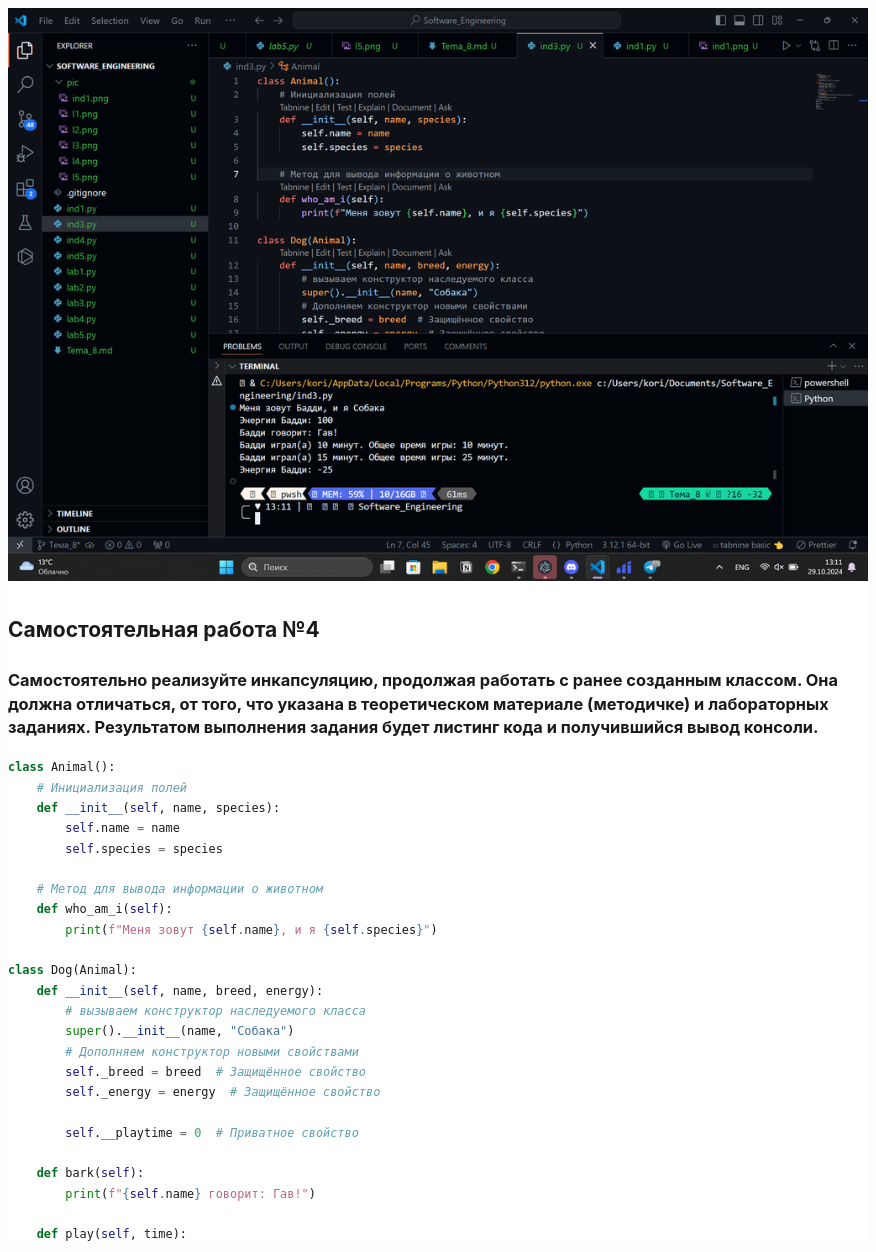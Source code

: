 ![](./pic/ind3.png)

## Самостоятельная работа №4
### Самостоятельно реализуйте инкапсуляцию, продолжая работать с ранее созданным классом. Она должна отличаться, от того, что указана в теоретическом материале (методичке) и лабораторных заданиях. Результатом выполнения задания будет листинг кода и получившийся вывод консоли.

```python
class Animal():
    # Инициализация полей
    def __init__(self, name, species):
        self.name = name
        self.species = species

    # Метод для вывода информации о животном
    def who_am_i(self):
        print(f"Меня зовут {self.name}, и я {self.species}")

class Dog(Animal):
    def __init__(self, name, breed, energy):
        # вызываем конструктор наследуемого класса
        super().__init__(name, "Собака")
        # Дополняем конструктор новыми свойствами
        self._breed = breed  # Защищённое свойство
        self._energy = energy  # Защищённое свойство

        self.__playtime = 0  # Приватное свойство

    def bark(self):
        print(f"{self.name} говорит: Гав!")

    def play(self, time):
```